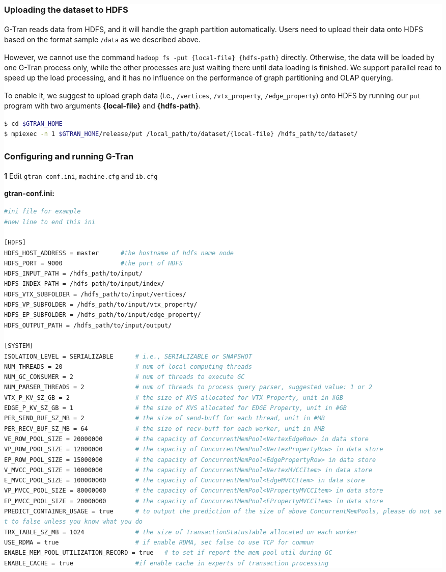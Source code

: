 ### Uploading the dataset to HDFS
G-Tran reads data from HDFS, and it will handle the graph partition automatically. Users need to upload their data onto HDFS based on the format  sample `/data` as we described above.

However, we cannot use the command `hadoop fs -put {local-file} {hdfs-path}` directly. Otherwise, the data will be loaded by one G-Tran process only, while the other processes are just waiting there until data loading is finished. We support parallel read to speed up the load processing, and it has no influence on the performance of graph partitioning and OLAP querying.

To enable it, we suggest to upload graph data (i.e., `/vertices`, `/vtx_property`, `/edge_property`) onto HDFS by running our `put` program with two arguments **{local-file}** and **{hdfs-path}**.
```bash
$ cd $GTRAN_HOME
$ mpiexec -n 1 $GTRAN_HOME/release/put /local_path/to/dataset/{local-file} /hdfs_path/to/dataset/
```


### Configuring and running G-Tran

**1** Edit `gtran-conf.ini`, `machine.cfg` and `ib.cfg`

**gtran-conf.ini:**
```bash
#ini file for example
#new line to end this ini

[HDFS]
HDFS_HOST_ADDRESS = master      #the hostname of hdfs name node
HDFS_PORT = 9000		        #the port of HDFS
HDFS_INPUT_PATH = /hdfs_path/to/input/
HDFS_INDEX_PATH = /hdfs_path/to/input/index/
HDFS_VTX_SUBFOLDER = /hdfs_path/to/input/vertices/
HDFS_VP_SUBFOLDER = /hdfs_path/to/input/vtx_property/
HDFS_EP_SUBFOLDER = /hdfs_path/to/input/edge_property/
HDFS_OUTPUT_PATH = /hdfs_path/to/input/output/

[SYSTEM]
ISOLATION_LEVEL = SERIALIZABLE  	# i.e., SERIALIZABLE or SNAPSHOT
NUM_THREADS = 20                	# num of local computing threads
NUM_GC_CONSUMER = 2             	# num of threads to execute GC
NUM_PARSER_THREADS = 2          	# num of threads to process query parser, suggested value: 1 or 2
VTX_P_KV_SZ_GB = 2              	# the size of KVS allocated for VTX Property, unit in #GB
EDGE_P_KV_SZ_GB = 1             	# the size of KVS allocated for EDGE Property, unit in #GB
PER_SEND_BUF_SZ_MB = 2          	# the size of send-buff for each thread, unit in #MB
PER_RECV_BUF_SZ_MB = 64         	# the size of recv-buff for each worker, unit in #MB
VE_ROW_POOL_SIZE = 20000000     	# the capacity of ConcurrentMemPool<VertexEdgeRow> in data store
VP_ROW_POOL_SIZE = 12000000     	# the capacity of ConcurrentMemPool<VertexPropertyRow> in data store 
EP_ROW_POOL_SIZE = 15000000     	# the capacity of ConcurrentMemPool<EdgePropertyRow> in data store
V_MVCC_POOL_SIZE = 10000000     	# the capacity of ConcurrentMemPool<VertexMVCCItem> in data store
E_MVCC_POOL_SIZE = 100000000     	# the capacity of ConcurrentMemPool<EdgeMVCCItem> in data store
VP_MVCC_POOL_SIZE = 80000000    	# the capacity of ConcurrentMemPool<VPropertyMVCCItem> in data store
EP_MVCC_POOL_SIZE = 20000000    	# the capacity of ConcurrentMemPool<EPropertyMVCCItem> in data store
PREDICT_CONTAINER_USAGE = true  	# to output the prediction of the size of above ConcurrentMemPools, please do not set to false unless you know what you do 
TRX_TABLE_SZ_MB = 1024          	# the size of TransactionStatusTable allocated on each worker
USE_RDMA = true                 	# if enable RDMA, set false to use TCP for commun
ENABLE_MEM_POOL_UTILIZATION_RECORD = true  	# to set if report the mem pool util during GC 
ENABLE_CACHE = true             	#if enable cache in experts of transaction processing 
```